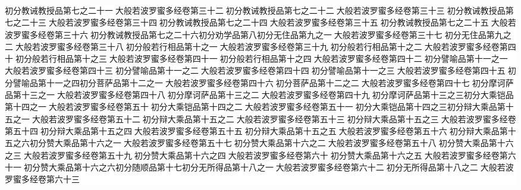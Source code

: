 初分教诫教授品第七之二十一
大般若波罗蜜多经卷第三十二
初分教诫教授品第七之二十二
大般若波罗蜜多经卷第三十三
初分教诫教授品第七之二十三
大般若波罗蜜多经卷第三十四
初分教诫教授品第七之二十四
大般若波罗蜜多经卷第三十五
初分教诫教授品第七之二十五
大般若波罗蜜多经卷第三十六
初分教诫教授品第七之二十六初分劝学品第八初分无住品第九之一
大般若波罗蜜多经卷第三十七
初分无住品第九之二
大般若波罗蜜多经卷第三十八
初分般若行相品第十之一
大般若波罗蜜多经卷第三十九
初分般若行相品第十之二
大般若波罗蜜多经卷第四十
初分般若行相品第十之三
大般若波罗蜜多经卷第四十一
初分般若行相品第十之四
大般若波罗蜜多经卷第四十二
初分譬喻品第十一之一
大般若波罗蜜多经卷第四十三
初分譬喻品第十一之二
大般若波罗蜜多经卷第四十四
初分譬喻品第十一之三
大般若波罗蜜多经卷第四十五
初分譬喻品第十一之四初分菩萨品第十二之一
大般若波罗蜜多经卷第四十六
初分菩萨品第十二之二
大般若波罗蜜多经卷第四十七
初分摩诃萨品第十三之一
大般若波罗蜜多经卷第四十八
初分摩诃萨品第十三之二
大般若波罗蜜多经卷第四十九
初分摩诃萨品第十三之三初分大乘铠品第十四之一
大般若波罗蜜多经卷第五十
初分大乘铠品第十四之二
大般若波罗蜜多经卷第五十一
初分大乘铠品第十四之三初分辩大乘品第十五之一
大般若波罗蜜多经卷第五十二
初分辩大乘品第十五之二
大般若波罗蜜多经卷第五十三
初分辩大乘品第十五之三
大般若波罗蜜多经卷第五十四
初分辩大乘品第十五之四
大般若波罗蜜多经卷第五十五
初分辩大乘品第十五之五
大般若波罗蜜多经卷第五十六
初分辩大乘品第十五之六初分赞大乘品第十六之一
大般若波罗蜜多经卷第五十七
初分赞大乘品第十六之二
大般若波罗蜜多经卷第五十八
初分赞大乘品第十六之三
大般若波罗蜜多经卷第五十九
初分赞大乘品第十六之四
大般若波罗蜜多经卷第六十
初分赞大乘品第十六之五
大般若波罗蜜多经卷第六十一
初分赞大乘品第十六之六初分随顺品第十七初分无所得品第十八之一
大般若波罗蜜多经卷第六十二
初分无所得品第十八之二
大般若波罗蜜多经卷第六十三